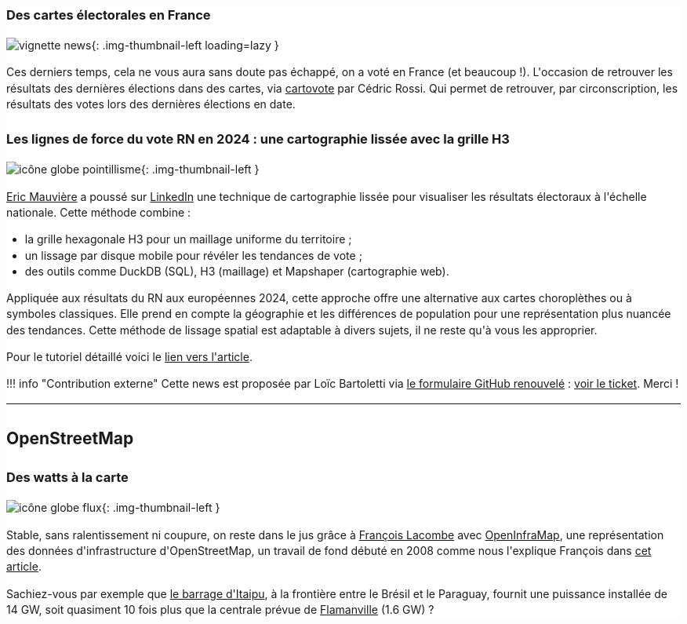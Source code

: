 ### Des cartes électorales en France

![vignette news](https://cdn.geotribu.fr/img/internal/icons-rdp-news/news.png "vignette news"){: .img-thumbnail-left loading=lazy }

Ces derniers temps, cela ne vous aura sans doute pas échappé, on a voté en France (et beaucoup !). L'occasion de retrouver les résultats des dernières élections dans des cartes, via [cartovote](https://cartovote.fr/) par Cédric Rossi. Qui permet de retrouver, par circonscription, les résultats des votes lors des dernières élections en date.

### Les lignes de force du vote RN en 2024 : une cartographie lissée avec la grille H3

![icône globe pointillisme](https://cdn.geotribu.fr/img/internal/icons-rdp-news/pointillisme.png "icône globe pointillisme"){: .img-thumbnail-left }

[Eric Mauvière](https://www.linkedin.com/in/ericmauviere/) a poussé sur [LinkedIn](https://www.linkedin.com/posts/ericmauviere_les-lignes-de-force-du-vote-rn-en-2024-activity-7217079994542346242-PZqo) une technique de cartographie lissée pour visualiser les résultats électoraux à l'échelle nationale. Cette méthode combine :

- la grille hexagonale H3 pour un maillage uniforme du territoire ;
- un lissage par disque mobile pour révéler les tendances de vote ;
- des outils comme DuckDB (SQL), H3 (maillage) et Mapshaper (cartographie web).

Appliquée aux résultats du RN aux européennes 2024, cette approche offre une alternative aux cartes choroplèthes ou à symboles classiques. Elle prend en compte la géographie et les différences de population pour une représentation plus nuancée des tendances.
Cette méthode de lissage spatial est adaptable à divers sujets, il ne reste qu'à vous les approprier.

Pour le tutoriel détaillé voici le [lien vers l'article](https://www.icem7.fr/cartographie/les-lignes-de-force-du-vote-rn-en-2024/).

!!! info "Contribution externe"
    Cette news est proposée par Loïc Bartoletti via [le formulaire GitHub renouvelé](https://github.com/geotribu/website/issues/new?assignees=Guts&labels=contribution+externe%2Crdp%2Ctriage&template=RDP_NEWS.yml) : [voir le ticket](https://github.com/geotribu/website/issues/1168). Merci !

----

## OpenStreetMap

### Des watts à la carte

![icône globe flux](https://cdn.geotribu.fr/img/internal/icons-rdp-news/flux.png "icône globe flux"){: .img-thumbnail-left }

Stable, sans ralentissement ni coupure, on reste dans le jus grâce à [François Lacombe](https://www.linkedin.com/in/lacombef/) avec [OpenInfraMap](https://openinframap.org/#2/30.92/14.843), une représentation des données d'infrastructure d'OpenStreetMap, un travail de fond débuté en 2008 comme nous l'explique François dans [cet article](https://www.openstreetmap.fr/cartographier-mondialement-linfrastructure-avec-openstreetmap/).

Sachiez-vous par exemple que [le barrage d'Itaipu](https://fr.wikipedia.org/wiki/Barrage_d%27Itaipu), à la frontière entre le Brésil et le Paraguay, fournit une puissance installée de 14 GW, soit quasiment 10 fois plus que la centrale prévue de [Flamanville](https://www.edf.fr/centrale-nucleaire-flamanville3) (1.6 GW) ?
